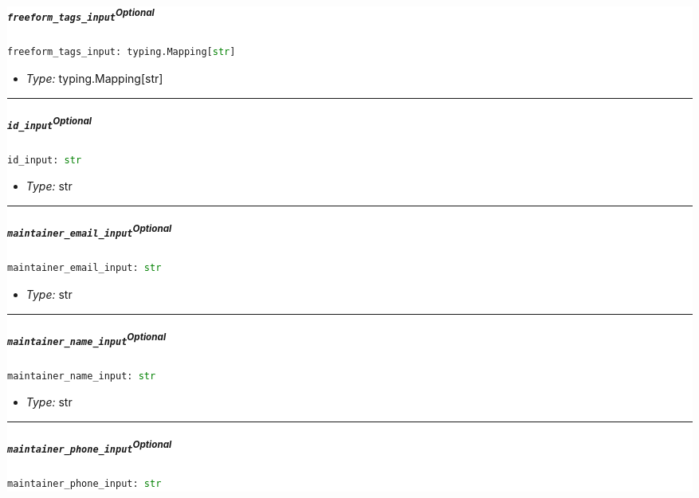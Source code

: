 ##### `freeform_tags_input`<sup>Optional</sup> <a name="freeform_tags_input" id="rhizo-co-terraform-provider-oci.osmanagementSoftwareSource.OsmanagementSoftwareSource.property.freeformTagsInput"></a>

```python
freeform_tags_input: typing.Mapping[str]
```

- *Type:* typing.Mapping[str]

---

##### `id_input`<sup>Optional</sup> <a name="id_input" id="rhizo-co-terraform-provider-oci.osmanagementSoftwareSource.OsmanagementSoftwareSource.property.idInput"></a>

```python
id_input: str
```

- *Type:* str

---

##### `maintainer_email_input`<sup>Optional</sup> <a name="maintainer_email_input" id="rhizo-co-terraform-provider-oci.osmanagementSoftwareSource.OsmanagementSoftwareSource.property.maintainerEmailInput"></a>

```python
maintainer_email_input: str
```

- *Type:* str

---

##### `maintainer_name_input`<sup>Optional</sup> <a name="maintainer_name_input" id="rhizo-co-terraform-provider-oci.osmanagementSoftwareSource.OsmanagementSoftwareSource.property.maintainerNameInput"></a>

```python
maintainer_name_input: str
```

- *Type:* str

---

##### `maintainer_phone_input`<sup>Optional</sup> <a name="maintainer_phone_input" id="rhizo-co-terraform-provider-oci.osmanagementSoftwareSource.OsmanagementSoftwareSource.property.maintainerPhoneInput"></a>

```python
maintainer_phone_input: str
```
